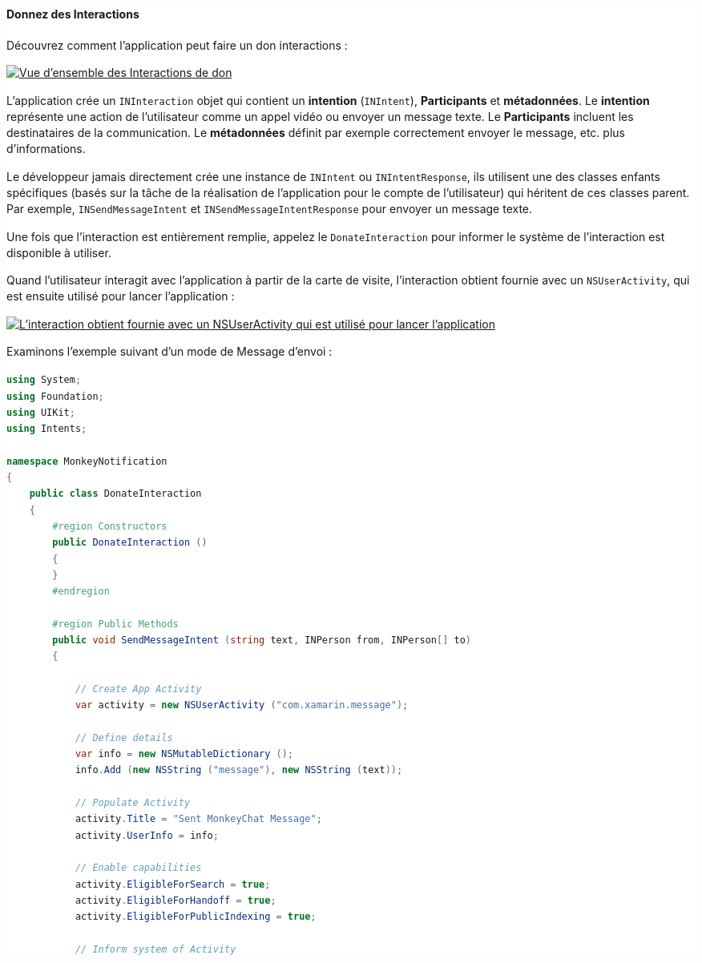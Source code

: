 #### <a name="donating-interactions"></a>Donnez des Interactions

Découvrez comment l’application peut faire un don interactions :

[![](proactive-suggestions-images/activity04.png "Vue d’ensemble des Interactions de don")](proactive-suggestions-images/activity04.png#lightbox)

L’application crée un `INInteraction` objet qui contient un **intention** (`INIntent`), **Participants** et **métadonnées**. Le **intention** représente une action de l’utilisateur comme un appel vidéo ou envoyer un message texte. Le **Participants** incluent les destinataires de la communication. Le **métadonnées** définit par exemple correctement envoyer le message, etc. plus d’informations.

Le développeur jamais directement crée une instance de `INIntent` ou `INIntentResponse`, ils utilisent une des classes enfants spécifiques (basés sur la tâche de la réalisation de l’application pour le compte de l’utilisateur) qui héritent de ces classes parent. Par exemple, `INSendMessageIntent` et `INSendMessageIntentResponse` pour envoyer un message texte. 

Une fois que l’interaction est entièrement remplie, appelez le `DonateInteraction` pour informer le système de l’interaction est disponible à utiliser.

Quand l’utilisateur interagit avec l’application à partir de la carte de visite, l’interaction obtient fournie avec un `NSUserActivity`, qui est ensuite utilisé pour lancer l’application :

[![](proactive-suggestions-images/activity05.png "L’interaction obtient fournie avec un NSUserActivity qui est utilisé pour lancer l’application")](proactive-suggestions-images/activity05.png#lightbox)

Examinons l’exemple suivant d’un mode de Message d’envoi :

```csharp
using System;
using Foundation;
using UIKit;
using Intents;

namespace MonkeyNotification
{
    public class DonateInteraction
    {
        #region Constructors
        public DonateInteraction ()
        {
        }
        #endregion

        #region Public Methods
        public void SendMessageIntent (string text, INPerson from, INPerson[] to)
        {

            // Create App Activity
            var activity = new NSUserActivity ("com.xamarin.message");

            // Define details
            var info = new NSMutableDictionary ();
            info.Add (new NSString ("message"), new NSString (text));

            // Populate Activity
            activity.Title = "Sent MonkeyChat Message";
            activity.UserInfo = info;

            // Enable capabilities
            activity.EligibleForSearch = true;
            activity.EligibleForHandoff = true;
            activity.EligibleForPublicIndexing = true;

            // Inform system of Activity
```